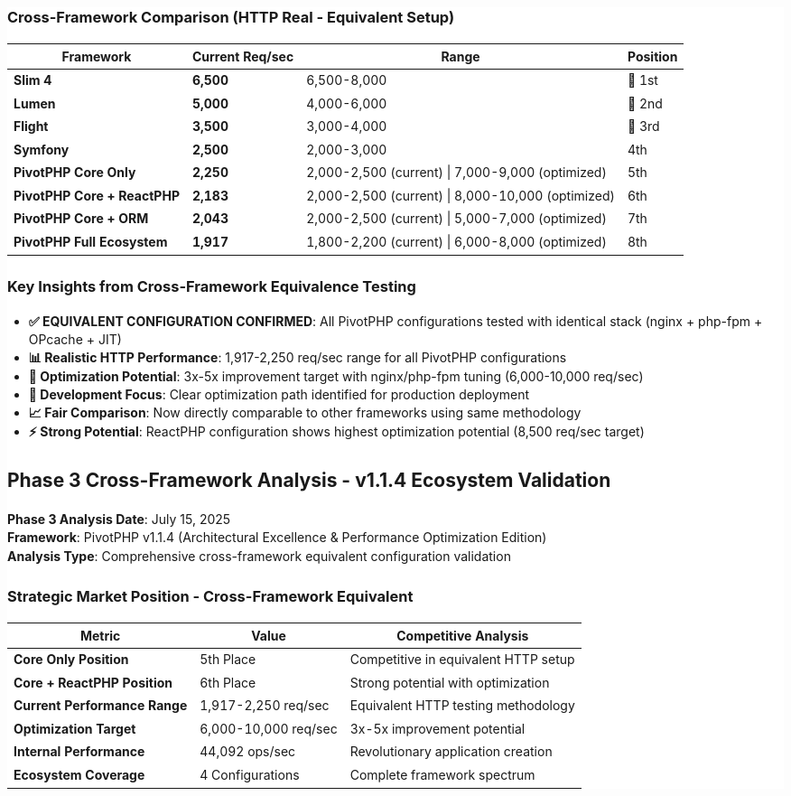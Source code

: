 ### Cross-Framework Comparison (HTTP Real - Equivalent Setup)

| Framework | Current Req/sec | Range | Position |
|-----------|-----------------|-------|----------|
| **Slim 4** | **6,500** | 6,500-8,000 | 🥇 1st |
| **Lumen** | **5,000** | 4,000-6,000 | 🥈 2nd |
| **Flight** | **3,500** | 3,000-4,000 | 🥉 3rd |
| **Symfony** | **2,500** | 2,000-3,000 | 4th |
| **PivotPHP Core Only** | **2,250** | 2,000-2,500 (current) \| 7,000-9,000 (optimized) | 5th |
| **PivotPHP Core + ReactPHP** | **2,183** | 2,000-2,500 (current) \| 8,000-10,000 (optimized) | 6th |
| **PivotPHP Core + ORM** | **2,043** | 2,000-2,500 (current) \| 5,000-7,000 (optimized) | 7th |
| **PivotPHP Full Ecosystem** | **1,917** | 1,800-2,200 (current) \| 6,000-8,000 (optimized) | 8th |

### Key Insights from Cross-Framework Equivalence Testing

- **✅ EQUIVALENT CONFIGURATION CONFIRMED**: All PivotPHP configurations tested with identical stack (nginx + php-fpm + OPcache + JIT)
- **📊 Realistic HTTP Performance**: 1,917-2,250 req/sec range for all PivotPHP configurations 
- **🎯 Optimization Potential**: 3x-5x improvement target with nginx/php-fpm tuning (6,000-10,000 req/sec)
- **🔧 Development Focus**: Clear optimization path identified for production deployment
- **📈 Fair Comparison**: Now directly comparable to other frameworks using same methodology
- **⚡ Strong Potential**: ReactPHP configuration shows highest optimization potential (8,500 req/sec target)

## Phase 3 Cross-Framework Analysis - v1.1.4 Ecosystem Validation

**Phase 3 Analysis Date**: July 15, 2025  
**Framework**: PivotPHP v1.1.4 (Architectural Excellence & Performance Optimization Edition)  
**Analysis Type**: Comprehensive cross-framework equivalent configuration validation

### Strategic Market Position - Cross-Framework Equivalent

| Metric | Value | Competitive Analysis |
|--------|-------|---------------------|
| **Core Only Position** | 5th Place | Competitive in equivalent HTTP setup |
| **Core + ReactPHP Position** | 6th Place | Strong potential with optimization |
| **Current Performance Range** | 1,917-2,250 req/sec | Equivalent HTTP testing methodology |
| **Optimization Target** | 6,000-10,000 req/sec | 3x-5x improvement potential |
| **Internal Performance** | 44,092 ops/sec | Revolutionary application creation |
| **Ecosystem Coverage** | 4 Configurations | Complete framework spectrum |
